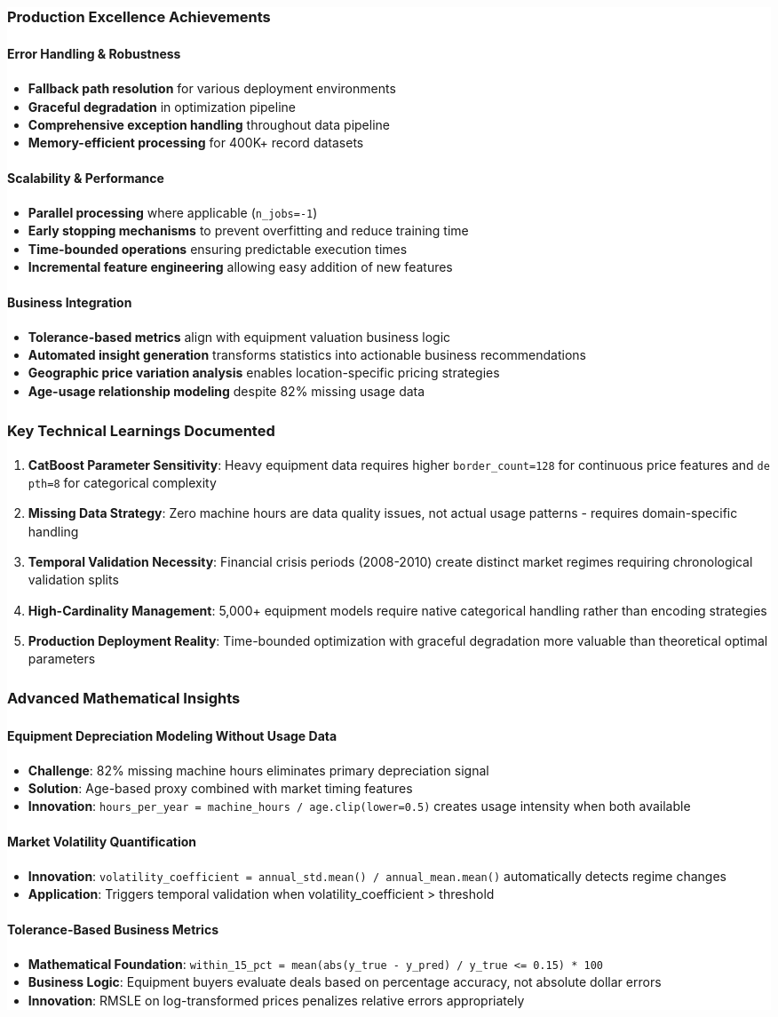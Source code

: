 ### Production Excellence Achievements

#### Error Handling & Robustness
- **Fallback path resolution** for various deployment environments
- **Graceful degradation** in optimization pipeline
- **Comprehensive exception handling** throughout data pipeline
- **Memory-efficient processing** for 400K+ record datasets

#### Scalability & Performance
- **Parallel processing** where applicable (`n_jobs=-1`)
- **Early stopping mechanisms** to prevent overfitting and reduce training time
- **Time-bounded operations** ensuring predictable execution times
- **Incremental feature engineering** allowing easy addition of new features

#### Business Integration
- **Tolerance-based metrics** align with equipment valuation business logic
- **Automated insight generation** transforms statistics into actionable business recommendations
- **Geographic price variation analysis** enables location-specific pricing strategies
- **Age-usage relationship modeling** despite 82% missing usage data

### Key Technical Learnings Documented

1. **CatBoost Parameter Sensitivity**: Heavy equipment data requires higher `border_count=128` for continuous price features and `depth=8` for categorical complexity

2. **Missing Data Strategy**: Zero machine hours are data quality issues, not actual usage patterns - requires domain-specific handling

3. **Temporal Validation Necessity**: Financial crisis periods (2008-2010) create distinct market regimes requiring chronological validation splits

4. **High-Cardinality Management**: 5,000+ equipment models require native categorical handling rather than encoding strategies

5. **Production Deployment Reality**: Time-bounded optimization with graceful degradation more valuable than theoretical optimal parameters

### Advanced Mathematical Insights

#### Equipment Depreciation Modeling Without Usage Data
- **Challenge**: 82% missing machine hours eliminates primary depreciation signal
- **Solution**: Age-based proxy combined with market timing features
- **Innovation**: `hours_per_year = machine_hours / age.clip(lower=0.5)` creates usage intensity when both available

#### Market Volatility Quantification
- **Innovation**: `volatility_coefficient = annual_std.mean() / annual_mean.mean()` automatically detects regime changes
- **Application**: Triggers temporal validation when volatility_coefficient > threshold

#### Tolerance-Based Business Metrics
- **Mathematical Foundation**: `within_15_pct = mean(abs(y_true - y_pred) / y_true <= 0.15) * 100`
- **Business Logic**: Equipment buyers evaluate deals based on percentage accuracy, not absolute dollar errors
- **Innovation**: RMSLE on log-transformed prices penalizes relative errors appropriately
